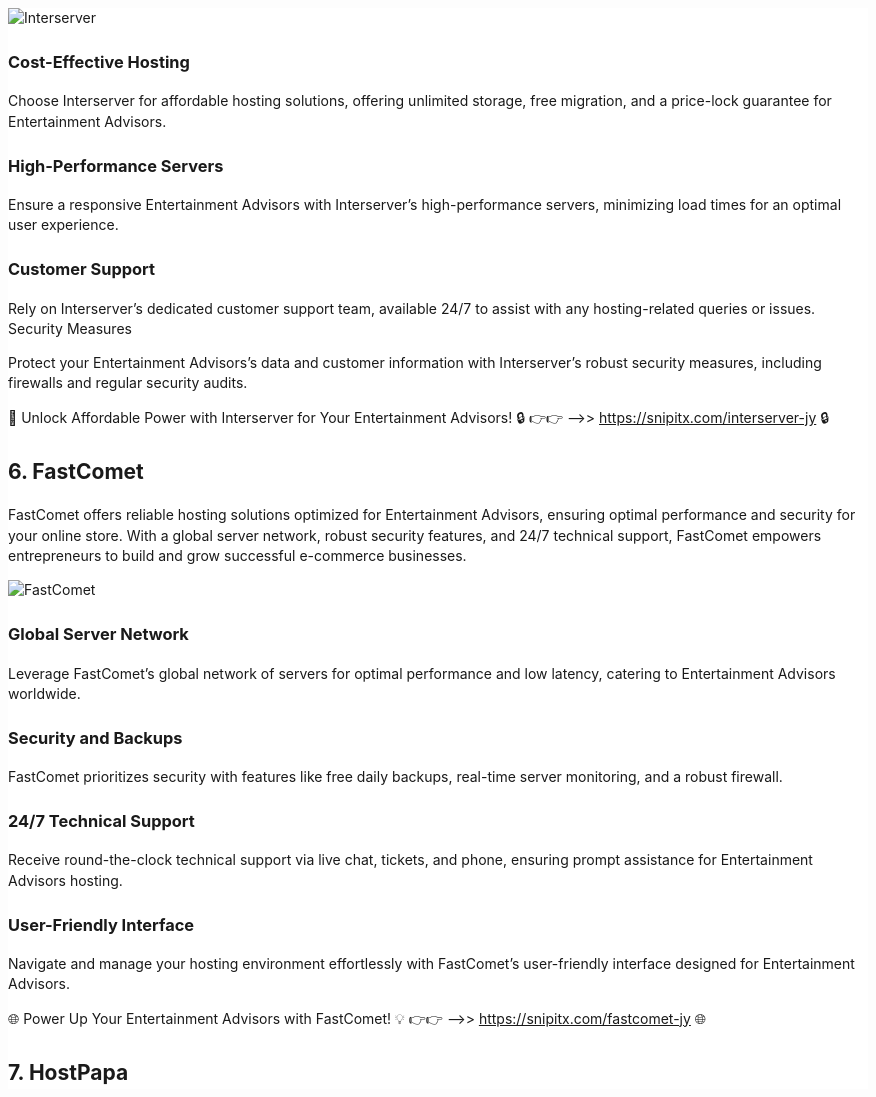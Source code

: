 ![Interserver](https://i.imgur.com/OM5dOEW.jpeg "Interserver Hosting")

### Cost-Effective Hosting
Choose Interserver for affordable hosting solutions, offering unlimited storage, free migration, and a price-lock guarantee for Entertainment Advisors.

### High-Performance Servers
Ensure a responsive Entertainment Advisors with Interserver’s high-performance servers, minimizing load times for an optimal user experience.

### Customer Support
Rely on Interserver’s dedicated customer support team, available 24/7 to assist with any hosting-related queries or issues.
Security Measures

Protect your Entertainment Advisors’s data and customer information with Interserver’s robust security measures, including firewalls and regular security audits.

💸 Unlock Affordable Power with Interserver for Your Entertainment Advisors! 🔒
👉👉 -->> https://snipitx.com/interserver-jy 🔒

## 6. FastComet

FastComet offers reliable hosting solutions optimized for Entertainment Advisors, ensuring optimal performance and security for your online store. With a global server network, robust security features, and 24/7 technical support, FastComet empowers entrepreneurs to build and grow successful e-commerce businesses.

![FastComet](https://i.imgur.com/7qgXuWp.png "FastComet Hosting")

### Global Server Network
Leverage FastComet’s global network of servers for optimal performance and low latency, catering to Entertainment Advisors worldwide.

### Security and Backups
FastComet prioritizes security with features like free daily backups, real-time server monitoring, and a robust firewall.

### 24/7 Technical Support
Receive round-the-clock technical support via live chat, tickets, and phone, ensuring prompt assistance for Entertainment Advisors hosting.

### User-Friendly Interface
Navigate and manage your hosting environment effortlessly with FastComet’s user-friendly interface designed for Entertainment Advisors.

🌐 Power Up Your Entertainment Advisors with FastComet! 💡
👉👉 -->> https://snipitx.com/fastcomet-jy 🌐

## 7. HostPapa

